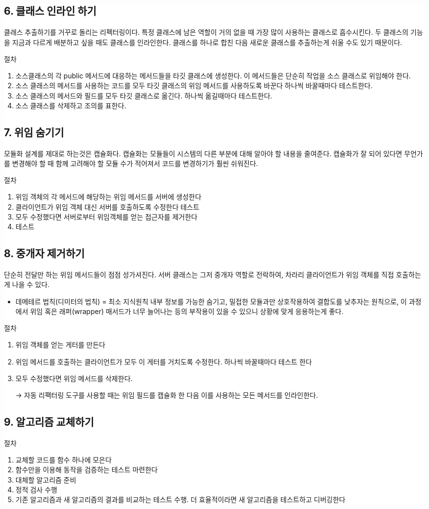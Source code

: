 ## 6. 클래스 인라인 하기

클래스 추출하기를 거꾸로 돌리는 리펙터링이다. 특정 클래스에 남은 역할이 거의 없을 때 가장 많이 사용하는 클래스로 흡수시킨다. 두 클래스의 기능을 지금과 다르게 배분하고 싶을 때도 클래스를 인라인한다. 클래스를 하나로 합친 다음 새로운 클래스를 추출하는게 쉬울 수도 있기 때문이다.

절차

1. 소스클래스의 각 public 메서드에 대응하는 메서드들을 타깃 클래스에 생성한다. 이 메서드들은 단순히 작업을 소스 클래스로 위임해야 한다.
2. 소스 클래스의 메서드를 사용하는 코드를 모두 타깃 클래스의 위임 메서드를 사용하도록 바꾼다 하나씩 바꿀때마다 테스트한다. 
3. 소스 클래스의 메서드와 필드를 모두 타깃 클래스로 옮긴다. 하나씩 옮길때마다 테스트한다.
4. 소스 클래스를 삭제하고 조의를 표한다.

## 7. 위임 숨기기

모듈화 설계를 제대로 하는것은 캡슐화다. 캡슐화는 모듈들이 시스템의 다른 부분에 대해 알아야 할 내용을 줄여준다. 캡슐화가 잘 되어 있다면 무언가를 변경해야 할 때 함께 고려해야 할 모듈 수가 적어져서 코드를 변경하기가 훨씬 쉬워진다.

절차

1. 위임 객체의 각 메서드에 해당하는 위임 메서드를 서버에 생성한다
2. 클라이언트가 위임 객체 대신 서버를 호출하도록 수정한다 테스트
3. 모두 수정했다면 서버로부터 위임객체를 얻는 접근자를 제거한다
4. 테스트

## 8. 중개자 제거하기

단순히 전달만 하는 위임 메서드들이 점점 성가셔진다. 서버 클래스는 그저 중개자 역할로 전락하여, 차라리 클라이언트가 위임 객체를 직접 호출하는게 나을 수 있다.

- 데메테르 법칙(디미터의 법칙) = 최소 지식원칙
내부 정보를 가능한 숨기고, 밀접한 모듈과만 상호작용하여 결합도를 낮추자는 원칙으로, 이 과정에서 위임 혹은 래퍼(wrapper) 매서드가 너무 늘어나는 등의 부작용이 있을 수 있으니 상황에 맞게 응용하는게 좋다.

절차

1. 위임 객체를 얻는 게터를 만든다
2. 위임 메서드를 호출하는 클라이언트가 모두 이 게터를 거치도록 수정한다. 하나씩 바꿀때마다 테스트 한다
3. 모두 수정했다면 위임 메서드를 삭제한다.
    
    → 자동 리팩터링 도구를 사용할 때는 위임 필드를 캡슐화 한 다음 이를 사용하는 모든 메서드를 인라인한다.
    

## 9. 알고리즘 교체하기

절차 

1. 교체할 코드를 함수 하나에 모은다
2. 함수만을 이용해 동작을 검증하는 테스트 마련한다
3. 대체할 알고리즘 준비
4. 정적 검사 수행
5. 기존 알고리즘과 새 알고리즘의 결과를 비교하는 테스트 수행. 더 효율적이라면 새 알고리즘을 테스트하고 디버깅한다